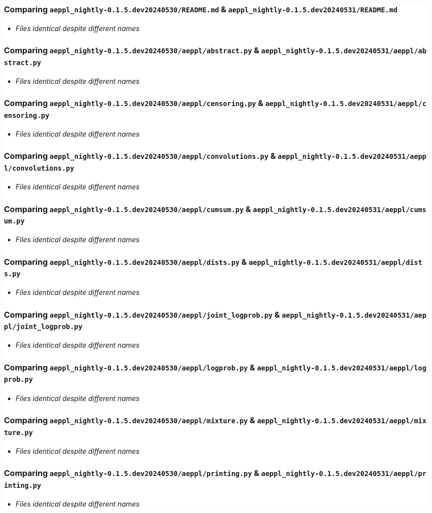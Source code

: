 ### Comparing `aeppl_nightly-0.1.5.dev20240530/README.md` & `aeppl_nightly-0.1.5.dev20240531/README.md`

 * *Files identical despite different names*

### Comparing `aeppl_nightly-0.1.5.dev20240530/aeppl/abstract.py` & `aeppl_nightly-0.1.5.dev20240531/aeppl/abstract.py`

 * *Files identical despite different names*

### Comparing `aeppl_nightly-0.1.5.dev20240530/aeppl/censoring.py` & `aeppl_nightly-0.1.5.dev20240531/aeppl/censoring.py`

 * *Files identical despite different names*

### Comparing `aeppl_nightly-0.1.5.dev20240530/aeppl/convolutions.py` & `aeppl_nightly-0.1.5.dev20240531/aeppl/convolutions.py`

 * *Files identical despite different names*

### Comparing `aeppl_nightly-0.1.5.dev20240530/aeppl/cumsum.py` & `aeppl_nightly-0.1.5.dev20240531/aeppl/cumsum.py`

 * *Files identical despite different names*

### Comparing `aeppl_nightly-0.1.5.dev20240530/aeppl/dists.py` & `aeppl_nightly-0.1.5.dev20240531/aeppl/dists.py`

 * *Files identical despite different names*

### Comparing `aeppl_nightly-0.1.5.dev20240530/aeppl/joint_logprob.py` & `aeppl_nightly-0.1.5.dev20240531/aeppl/joint_logprob.py`

 * *Files identical despite different names*

### Comparing `aeppl_nightly-0.1.5.dev20240530/aeppl/logprob.py` & `aeppl_nightly-0.1.5.dev20240531/aeppl/logprob.py`

 * *Files identical despite different names*

### Comparing `aeppl_nightly-0.1.5.dev20240530/aeppl/mixture.py` & `aeppl_nightly-0.1.5.dev20240531/aeppl/mixture.py`

 * *Files identical despite different names*

### Comparing `aeppl_nightly-0.1.5.dev20240530/aeppl/printing.py` & `aeppl_nightly-0.1.5.dev20240531/aeppl/printing.py`

 * *Files identical despite different names*
